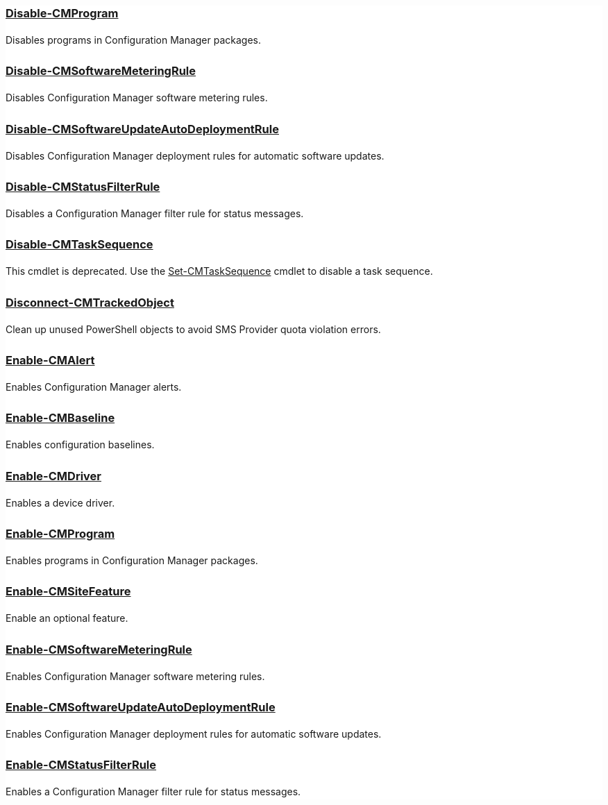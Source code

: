 ### [Disable-CMProgram](Disable-CMProgram.md)
Disables programs in Configuration Manager packages.

### [Disable-CMSoftwareMeteringRule](Disable-CMSoftwareMeteringRule.md)
Disables Configuration Manager software metering rules.

### [Disable-CMSoftwareUpdateAutoDeploymentRule](Disable-CMSoftwareUpdateAutoDeploymentRule.md)
Disables Configuration Manager deployment rules for automatic software updates.

### [Disable-CMStatusFilterRule](Disable-CMStatusFilterRule.md)
Disables a Configuration Manager filter rule for status messages.

### [Disable-CMTaskSequence](Disable-CMTaskSequence.md)
This cmdlet is deprecated. Use the [Set-CMTaskSequence](Set-CMTaskSequence.md) cmdlet to disable a task sequence.

### [Disconnect-CMTrackedObject](Disconnect-CMTrackedObject.md)
Clean up unused PowerShell objects to avoid SMS Provider quota violation errors.

### [Enable-CMAlert](Enable-CMAlert.md)
Enables Configuration Manager alerts.

### [Enable-CMBaseline](Enable-CMBaseline.md)
Enables configuration baselines.

### [Enable-CMDriver](Enable-CMDriver.md)
Enables a device driver.

### [Enable-CMProgram](Enable-CMProgram.md)
Enables programs in Configuration Manager packages.

### [Enable-CMSiteFeature](Enable-CMSiteFeature.md)
Enable an optional feature.

### [Enable-CMSoftwareMeteringRule](Enable-CMSoftwareMeteringRule.md)
Enables Configuration Manager software metering rules.

### [Enable-CMSoftwareUpdateAutoDeploymentRule](Enable-CMSoftwareUpdateAutoDeploymentRule.md)
Enables Configuration Manager deployment rules for automatic software updates.

### [Enable-CMStatusFilterRule](Enable-CMStatusFilterRule.md)
Enables a Configuration Manager filter rule for status messages.
